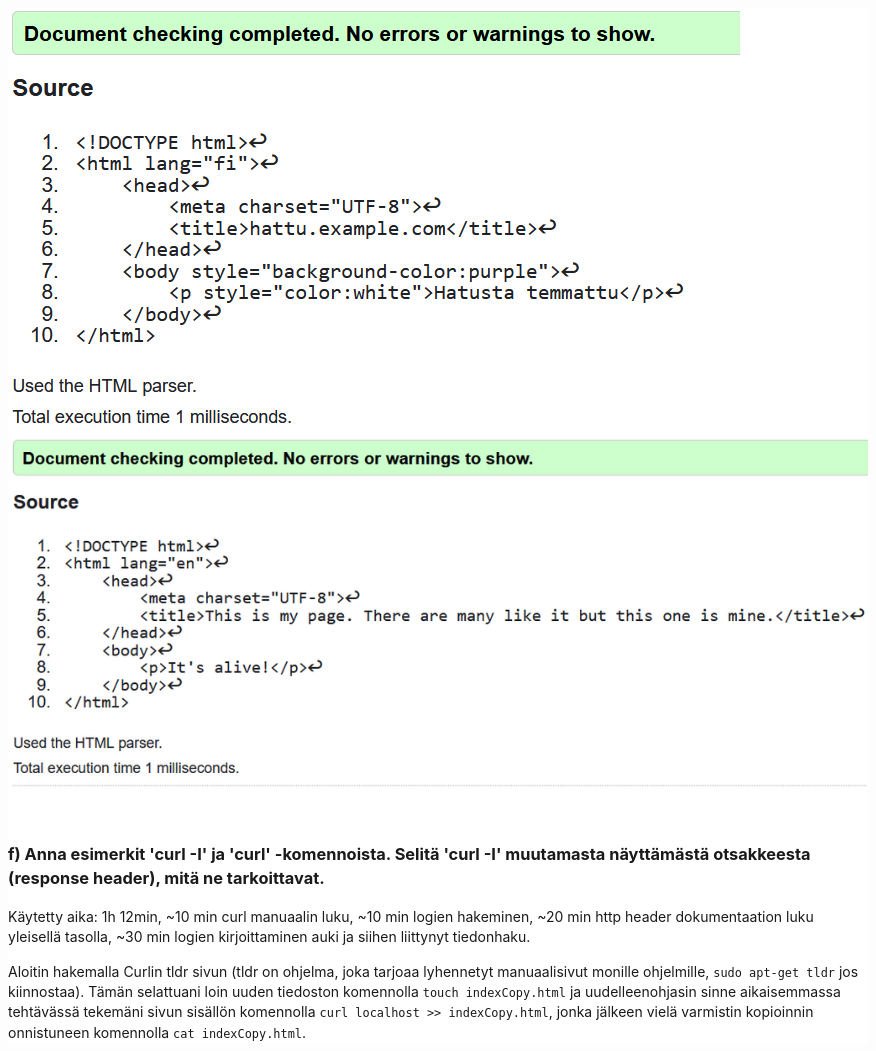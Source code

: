 ![Fixed](h3_e2_fixed.png)![Fixed](h3_e3_fixed2.png)

### f) Anna esimerkit 'curl -I' ja 'curl' -komennoista. Selitä 'curl -I' muutamasta näyttämästä otsakkeesta (response header), mitä ne tarkoittavat.
Käytetty aika: 1h 12min, ~10 min curl manuaalin luku, ~10 min logien hakeminen, ~20 min http header dokumentaation luku yleisellä tasolla, ~30 min logien kirjoittaminen auki ja siihen liittynyt tiedonhaku.

Aloitin hakemalla Curlin tldr sivun (tldr on ohjelma, joka tarjoaa lyhennetyt manuaalisivut monille ohjelmille, `sudo apt-get tldr` jos kiinnostaa).
Tämän selattuani loin uuden tiedoston komennolla `touch indexCopy.html` ja uudelleenohjasin sinne aikaisemmassa tehtävässä tekemäni sivun sisällön komennolla `curl localhost >> indexCopy.html`, jonka jälkeen vielä varmistin kopioinnin onnistuneen komennolla `cat indexCopy.html`.
